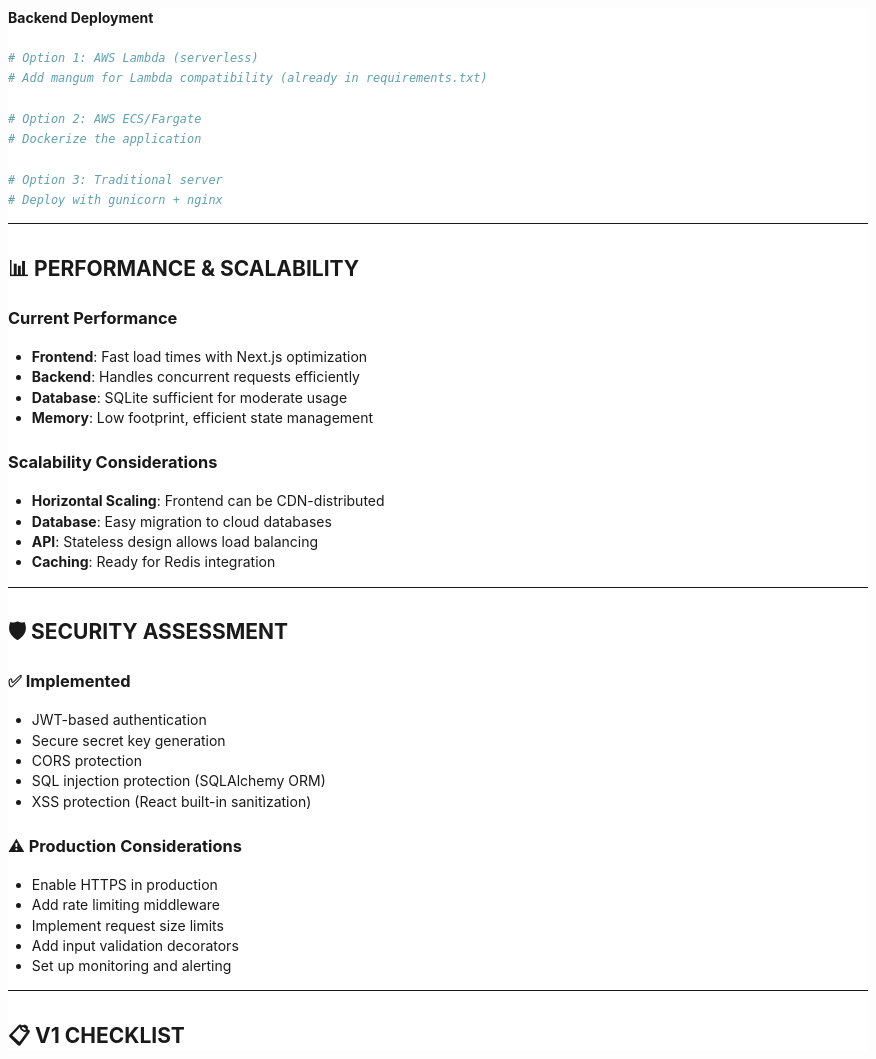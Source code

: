 #### **Backend Deployment**
```bash
# Option 1: AWS Lambda (serverless)
# Add mangum for Lambda compatibility (already in requirements.txt)

# Option 2: AWS ECS/Fargate
# Dockerize the application

# Option 3: Traditional server
# Deploy with gunicorn + nginx
```

---

## 📊 PERFORMANCE & SCALABILITY

### **Current Performance**
- **Frontend**: Fast load times with Next.js optimization
- **Backend**: Handles concurrent requests efficiently
- **Database**: SQLite sufficient for moderate usage
- **Memory**: Low footprint, efficient state management

### **Scalability Considerations**
- **Horizontal Scaling**: Frontend can be CDN-distributed
- **Database**: Easy migration to cloud databases
- **API**: Stateless design allows load balancing
- **Caching**: Ready for Redis integration

---

## 🛡️ SECURITY ASSESSMENT

### **✅ Implemented**
- JWT-based authentication
- Secure secret key generation
- CORS protection
- SQL injection protection (SQLAlchemy ORM)
- XSS protection (React built-in sanitization)

### **⚠️ Production Considerations**
- Enable HTTPS in production
- Add rate limiting middleware
- Implement request size limits
- Add input validation decorators
- Set up monitoring and alerting

---

## 📋 V1 CHECKLIST
